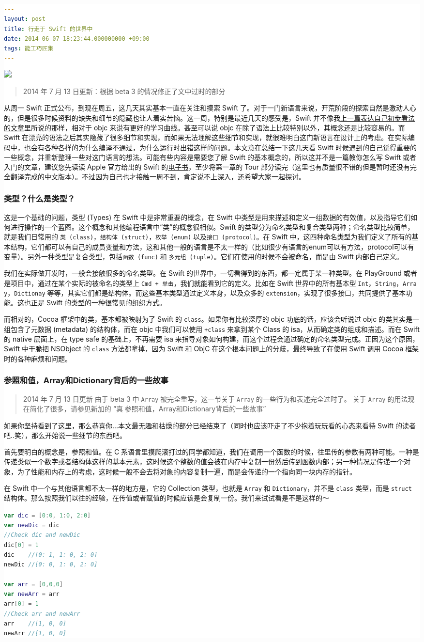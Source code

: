 ```yaml
---
layout: post
title: 行走于 Swift 的世界中
date: 2014-06-07 18:23:44.000000000 +09:00
tags: 能工巧匠集
---
```

![](/assets/images/2014/swift.png)

> 2014 年 7 月 13 日更新：根据 beta 3 的情况修正了文中过时的部分

从周一 Swift 正式公布，到现在周五，这几天其实基本一直在关注和摸索 Swift 了。对于一门新语言来说，开荒阶段的探索自然是激动人心的，但是很多时候资料的缺失和细节的隐藏也让人着实苦恼。这一周，特别是最近几天的感受是，Swift 并不像我[上一篇表达自己初步看法的文章](http://onevcat.com/2014/06/my-opinion-about-swift/)里所说的那样，相对于 objc 来说有更好的学习曲线。甚至可以说 objc 在除了语法上比较特别以外，其概念还是比较容易的。而 Swift 在漂亮的语法之后其实隐藏了很多细节和实现，而如果无法理解这些细节和实现，就很难明白这门新语言在设计上的考虑。在实际编码中，也会有各种各样的为什么编译不通过，为什么运行时出错这样的问题。本文意在总结一下这几天看 Swift 时候遇到的自己觉得重要的一些概念，并重新整理一些对这门语言的想法。可能有些内容是需要您了解 Swift 的基本概念的，所以这并不是一篇教你怎么写 Swift 或者入门的文章，建议您先读读 Apple 官方给出的 Swift 的[电子书](https://itunes.apple.com/us/book/the-swift-programming-language/id881256329?mt=11)，至少将第一章的 Tour 部分读完（这里也有质量很不错的但是暂时还没有完全翻译完成的[中文版本](http://numbbbbb.github.io/the-swift-programming-language-in-chinese/)）。不过因为自己也才接触一周不到，肯定说不上深入，还希望大家一起探讨。

### 类型？什么是类型？

这是一个基础的问题，类型 (Types) 在 Swift 中是非常重要的概念，在 Swift 中类型是用来描述和定义一组数据的有效值，以及指导它们如何进行操作的一个蓝图。这个概念和其他编程语言中“类”的概念很相似。Swift 的类型分为命名类型和复合类型两种；命名类型比较简单，就是我们日常用的 `类 (class)`，`结构体 (struct)`，`枚举 (enum)` 以及`接口 (protocol)`。在 Swift 中，这四种命名类型为我们定义了所有的基本结构，它们都可以有自己的成员变量和方法，这和其他一般的语言是不太一样的（比如很少有语言的enum可以有方法，protocol可以有变量）。另外一种类型是复合类型，包括`函数 (func)` 和 `多元组 (tuple)`。它们在使用的时候不会被命名，而是由 Swift 内部自己定义。

我们在实际做开发时，一般会接触很多的命名类型。在 Swift 的世界中，一切看得到的东西，都一定属于某一种类型。在 PlayGround 或者是项目中，通过在某个实际的被命名的类型上 `Cmd + 单击`，我们就能看到它的定义。比如在 Swift 世界中的所有基本型 `Int`，`String`，`Array`，`Dictionay` 等等，其实它们都是结构体。而这些基本类型通过定义本身，以及众多的 `extension`，实现了很多接口，共同提供了基本功能。这也正是 Swift 的类型的一种很常见的组织方式。

而相对的，Cocoa 框架中的类，基本都被映射为了 Swift 的 `class`。如果你有比较深厚的 objc 功底的话，应该会听说过 objc 的类其实是一组包含了元数据 (metadata) 的结构体，而在 objc 中我们可以使用 `+class` 来拿到某个 Class 的 isa，从而确定类的组成和描述。而在 Swift 的 native 层面上，在 type safe 的基础上，不再需要 isa 来指导对象如何构建，而这个过程会通过确定的命名类型完成。正因为这个原因，Swift 中干脆把 NSObject 的 `class` 方法都拿掉，因为 Swift 和 ObjC 在这个根本问题上的分歧，最终导致了在使用 Swift 调用 Cocoa 框架时的各种麻烦和问题。

### 参照和值，Array和Dictionary背后的一些故事

> 2014 年 7 月 13 日更新
> 由于 beta 3 中 `Array` 被完全重写，这一节关于 `Array` 的一些行为和表述完全过时了。
> 关于 `Array` 的用法现在简化了很多，请参见新加的 “真 参照和值，Array和Dictionary背后的一些故事”

如果你坚持看到了这里，那么恭喜你...本文最无趣和枯燥的部分已经结束了（同时也应该吓走了不少抱着玩玩看的心态来看待 Swift 的读者吧..笑），那么开始说一些细节的东西吧。

首先要明白的概念是，参照和值。在 C 系语言里摸爬滚打过的同学都知道，我们在调用一个函数的时候，往里传的参数有两种可能。一种是传递类似一个数字或者结构体这样的基本元素，这时候这个整数的值会被在内存中复制一份然后传到函数内部；另一种情况是传递一个对象，为了性能和内存上的考虑，这时候一般不会去将对象的内容复制一遍，而是会传递的一个指向同一块内存的指针。

在 Swift 中一个与其他语言都不太一样的地方是，它的 Collection 类型，也就是 `Array` 和 `Dictionary`，并不是 `class` 类型，而是 `struct` 结构体。那么按照我们以往的经验，在传值或者赋值的时候应该是会复制一份。我们来试试看是不是这样的～

```swift
var dic = [0:0, 1:0, 2:0]
var newDic = dic
//Check dic and newDic
dic[0] = 1
dic    //[0: 1, 1: 0, 2: 0]
newDic //[0: 0, 1: 0, 2: 0]

var arr = [0,0,0]
var newArr = arr
arr[0] = 1
//Check arr and newArr
arr    //[1, 0, 0]
newArr //[1, 0, 0]
```
